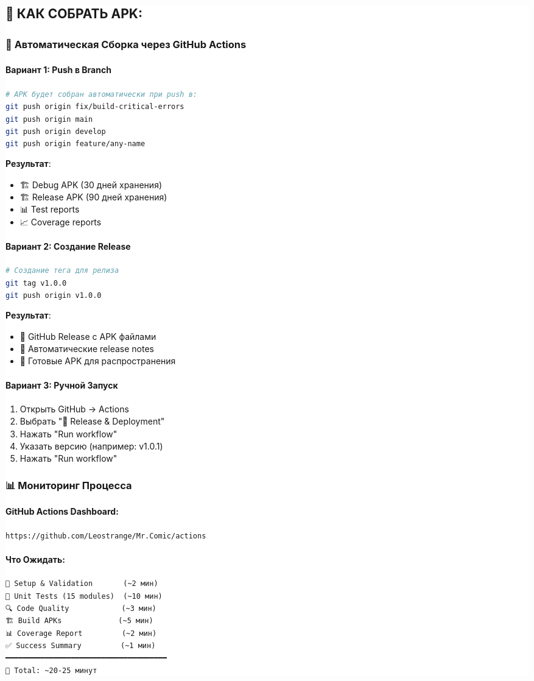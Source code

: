 
## 🚀 **КАК СОБРАТЬ APK:**

### 📱 **Автоматическая Сборка через GitHub Actions**

#### **Вариант 1: Push в Branch**
```bash
# APK будет собран автоматически при push в:
git push origin fix/build-critical-errors
git push origin main
git push origin develop
git push origin feature/any-name
```

**Результат**: 
- 🏗️ Debug APK (30 дней хранения)
- 🏗️ Release APK (90 дней хранения)
- 📊 Test reports
- 📈 Coverage reports

#### **Вариант 2: Создание Release**
```bash
# Создание тега для релиза
git tag v1.0.0
git push origin v1.0.0
```

**Результат**:
- 🎁 GitHub Release с APK файлами
- 📝 Автоматические release notes
- 📱 Готовые APK для распространения

#### **Вариант 3: Ручной Запуск**
1. Открыть GitHub → Actions
2. Выбрать "🚀 Release & Deployment"
3. Нажать "Run workflow"
4. Указать версию (например: v1.0.1)
5. Нажать "Run workflow"

### 📊 **Мониторинг Процесса**

#### **GitHub Actions Dashboard**:
```
https://github.com/Leostrange/Mr.Comic/actions
```

#### **Что Ожидать**:
```
🔧 Setup & Validation       (~2 мин)
🧪 Unit Tests (15 modules)  (~10 мин)
🔍 Code Quality            (~3 мин)
🏗️ Build APKs             (~5 мин)
📊 Coverage Report         (~2 мин)
✅ Success Summary         (~1 мин)
━━━━━━━━━━━━━━━━━━━━━━━━━━━━━━━━━━━━━
📱 Total: ~20-25 минут
```
